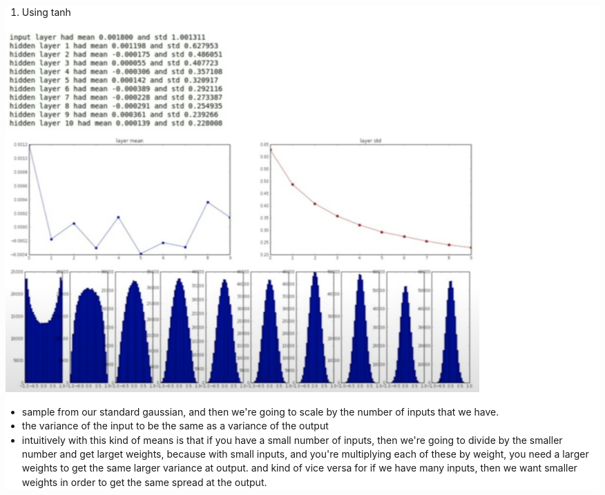1. Using tanh

<img src="./img/xavier_tanh_result.png" style="zoom:50%;" />

<img src="./img/xavier_tanh_result_graph.png" style="zoom:67%;" />

- sample from our standard gaussian, and then we're going to scale by the number of inputs that we have.
- the variance of the input to be the same as a variance of the output
- intuitively with this kind of means is that if you have a small number of inputs, then we're going to divide by the smaller number and get larget weights, because with small inputs, and you're multiplying each of these by weight, you need a larger weights to get the same larger variance at output. and kind of vice versa for if we have many inputs, then we want smaller weights in order to get the same spread at the output.

